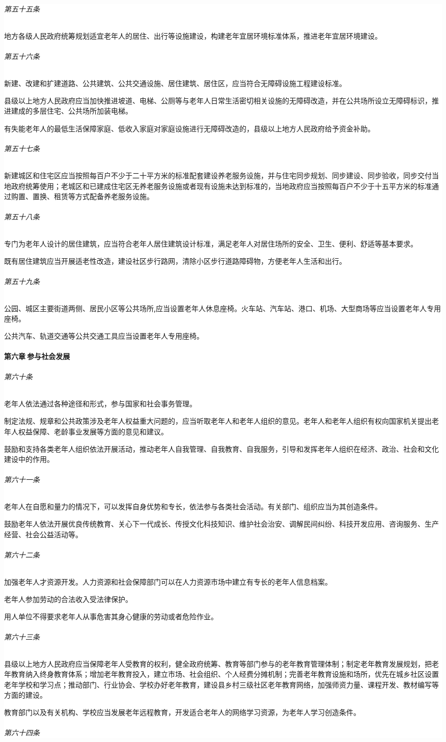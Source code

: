 ###### 第五十五条

地方各级人民政府统筹规划适宜老年人的居住、出行等设施建设，构建老年宜居环境标准体系，推进老年宜居环境建设。

###### 第五十六条

新建、改建和扩建道路、公共建筑、公共交通设施、居住建筑、居住区，应当符合无障碍设施工程建设标准。

县级以上地方人民政府应当加快推进坡道、电梯、公厕等与老年人日常生活密切相关设施的无障碍改造，并在公共场所设立无障碍标识，推进建成的多层住宅、公共场所加装电梯。

有失能老年人的最低生活保障家庭、低收入家庭对家庭设施进行无障碍改造的，县级以上地方人民政府给予资金补助。

###### 第五十七条

新建城区和住宅区应当按照每百户不少于二十平方米的标准配套建设养老服务设施，并与住宅同步规划、同步建设、同步验收，同步交付当地政府统筹使用；老城区和已建成住宅区无养老服务设施或者现有设施未达到标准的，当地政府应当按照每百户不少于十五平方米的标准通过购置、置换、租赁等方式配备养老服务设施。

###### 第五十八条

专门为老年人设计的居住建筑，应当符合老年人居住建筑设计标准，满足老年人对居住场所的安全、卫生、便利、舒适等基本要求。

既有居住建筑应当开展适老性改造，建设社区步行路网，清除小区步行道路障碍物，方便老年人生活和出行。

###### 第五十九条

公园、城区主要街道两侧、居民小区等公共场所,应当设置老年人休息座椅。火车站、汽车站、港口、机场、大型商场等应当设置老年人专用座椅。

公共汽车、轨道交通等公共交通工具应当设置老年人专用座椅。

#### 第六章 参与社会发展

###### 第六十条

老年人依法通过各种途径和形式，参与国家和社会事务管理。

制定法规、规章和公共政策涉及老年人权益重大问题的，应当听取老年人和老年人组织的意见。老年人和老年人组织有权向国家机关提出老年人权益保障、老龄事业发展等方面的意见和建议。

鼓励和支持各类老年人组织依法开展活动，推动老年人自我管理、自我教育、自我服务，引导和发挥老年人组织在经济、政治、社会和文化建设中的作用。

###### 第六十一条

老年人在自愿和量力的情况下，可以发挥自身优势和专长，依法参与各类社会活动。有关部门、组织应当为其创造条件。

鼓励老年人依法开展优良传统教育、关心下一代成长、传授文化科技知识、维护社会治安、调解民间纠纷、科技开发应用、咨询服务、生产经营、社会公益活动等。

###### 第六十二条

加强老年人才资源开发。人力资源和社会保障部门可以在人力资源市场中建立有专长的老年人信息档案。

老年人参加劳动的合法收入受法律保护。

用人单位不得要求老年人从事危害其身心健康的劳动或者危险作业。

###### 第六十三条

县级以上地方人民政府应当保障老年人受教育的权利，健全政府统筹、教育等部门参与的老年教育管理体制；制定老年教育发展规划，把老年教育纳入终身教育体系；增加老年教育投入，建立市场、社会组织、个人经费分摊机制；完善老年教育设施和场所，优先在城乡社区设置老年学校和学习点；推动部门、行业协会、学校办好老年教育，建设县乡村三级社区老年教育网络，加强师资力量、课程开发、教材编写等方面的建设。

教育部门以及有关机构、学校应当发展老年远程教育，开发适合老年人的网络学习资源，为老年人学习创造条件。

###### 第六十四条
